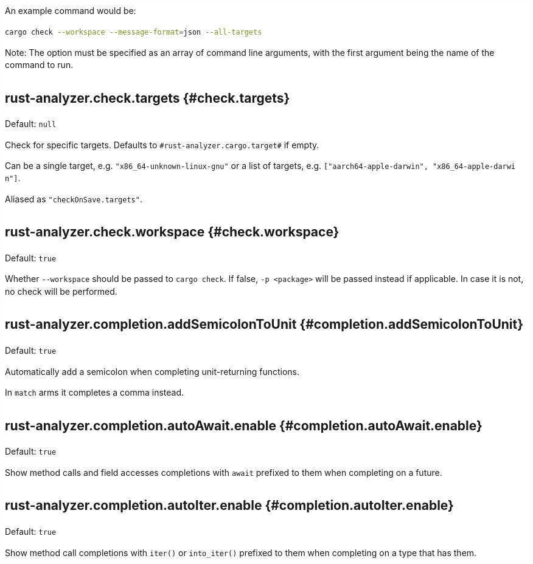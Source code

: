 An example command would be:

```bash
cargo check --workspace --message-format=json --all-targets
```

Note: The option must be specified as an array of command line arguments, with
the first argument being the name of the command to run.


## rust-analyzer.check.targets {#check.targets}

Default: `null`

Check for specific targets. Defaults to `#rust-analyzer.cargo.target#` if empty.

Can be a single target, e.g. `"x86_64-unknown-linux-gnu"` or a list of targets, e.g.
`["aarch64-apple-darwin", "x86_64-apple-darwin"]`.

Aliased as `"checkOnSave.targets"`.


## rust-analyzer.check.workspace {#check.workspace}

Default: `true`

Whether `--workspace` should be passed to `cargo check`.
If false, `-p <package>` will be passed instead if applicable. In case it is not, no
check will be performed.


## rust-analyzer.completion.addSemicolonToUnit {#completion.addSemicolonToUnit}

Default: `true`

Automatically add a semicolon when completing unit-returning functions.

In `match` arms it completes a comma instead.


## rust-analyzer.completion.autoAwait.enable {#completion.autoAwait.enable}

Default: `true`

Show method calls and field accesses completions with `await` prefixed to them when
completing on a future.


## rust-analyzer.completion.autoIter.enable {#completion.autoIter.enable}

Default: `true`

Show method call completions with `iter()` or `into_iter()` prefixed to them when
completing on a type that has them.
